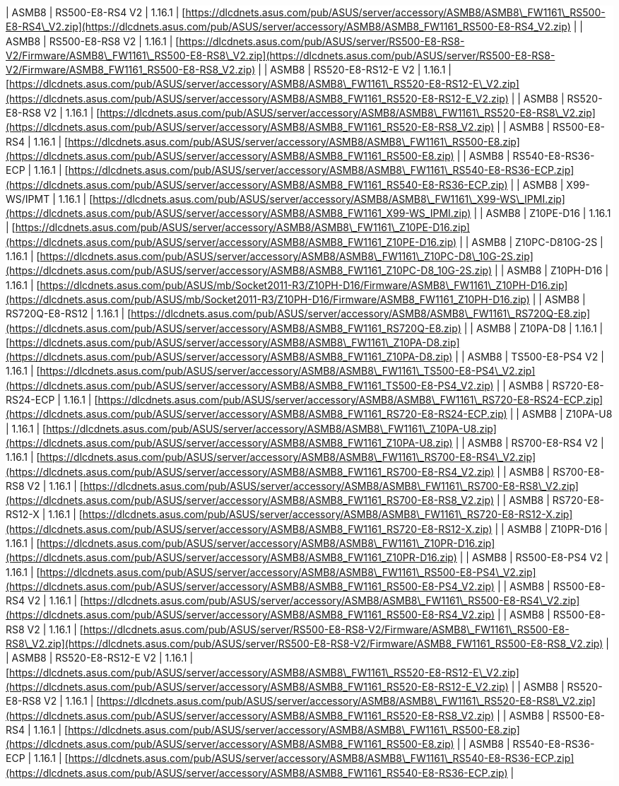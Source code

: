 | ASMB8 | RS500-E8-RS4 V2 | 1.16.1 | [https://dlcdnets.asus.com/pub/ASUS/server/accessory/ASMB8/ASMB8\_FW1161\_RS500-E8-RS4\_V2.zip](https://dlcdnets.asus.com/pub/ASUS/server/accessory/ASMB8/ASMB8_FW1161_RS500-E8-RS4_V2.zip) |
| ASMB8 | RS500-E8-RS8 V2 | 1.16.1 | [https://dlcdnets.asus.com/pub/ASUS/server/RS500-E8-RS8-V2/Firmware/ASMB8\_FW1161\_RS500-E8-RS8\_V2.zip](https://dlcdnets.asus.com/pub/ASUS/server/RS500-E8-RS8-V2/Firmware/ASMB8_FW1161_RS500-E8-RS8_V2.zip) |
| ASMB8 | RS520-E8-RS12-E V2 | 1.16.1 | [https://dlcdnets.asus.com/pub/ASUS/server/accessory/ASMB8/ASMB8\_FW1161\_RS520-E8-RS12-E\_V2.zip](https://dlcdnets.asus.com/pub/ASUS/server/accessory/ASMB8/ASMB8_FW1161_RS520-E8-RS12-E_V2.zip) |
| ASMB8 | RS520-E8-RS8 V2 | 1.16.1 | [https://dlcdnets.asus.com/pub/ASUS/server/accessory/ASMB8/ASMB8\_FW1161\_RS520-E8-RS8\_V2.zip](https://dlcdnets.asus.com/pub/ASUS/server/accessory/ASMB8/ASMB8_FW1161_RS520-E8-RS8_V2.zip) |
| ASMB8 | RS500-E8-RS4 | 1.16.1 | [https://dlcdnets.asus.com/pub/ASUS/server/accessory/ASMB8/ASMB8\_FW1161\_RS500-E8.zip](https://dlcdnets.asus.com/pub/ASUS/server/accessory/ASMB8/ASMB8_FW1161_RS500-E8.zip) |
| ASMB8 | RS540-E8-RS36-ECP | 1.16.1 | [https://dlcdnets.asus.com/pub/ASUS/server/accessory/ASMB8/ASMB8\_FW1161\_RS540-E8-RS36-ECP.zip](https://dlcdnets.asus.com/pub/ASUS/server/accessory/ASMB8/ASMB8_FW1161_RS540-E8-RS36-ECP.zip) |
| ASMB8 | X99-WS/IPMT | 1.16.1 | [https://dlcdnets.asus.com/pub/ASUS/server/accessory/ASMB8/ASMB8\_FW1161\_X99-WS\_IPMI.zip](https://dlcdnets.asus.com/pub/ASUS/server/accessory/ASMB8/ASMB8_FW1161_X99-WS_IPMI.zip) |
| ASMB8 | Z10PE-D16 | 1.16.1 | [https://dlcdnets.asus.com/pub/ASUS/server/accessory/ASMB8/ASMB8\_FW1161\_Z10PE-D16.zip](https://dlcdnets.asus.com/pub/ASUS/server/accessory/ASMB8/ASMB8_FW1161_Z10PE-D16.zip) |
| ASMB8 | Z10PC-D810G-2S | 1.16.1 | [https://dlcdnets.asus.com/pub/ASUS/server/accessory/ASMB8/ASMB8\_FW1161\_Z10PC-D8\_10G-2S.zip](https://dlcdnets.asus.com/pub/ASUS/server/accessory/ASMB8/ASMB8_FW1161_Z10PC-D8_10G-2S.zip) |
| ASMB8 | Z10PH-D16 | 1.16.1 | [https://dlcdnets.asus.com/pub/ASUS/mb/Socket2011-R3/Z10PH-D16/Firmware/ASMB8\_FW1161\_Z10PH-D16.zip](https://dlcdnets.asus.com/pub/ASUS/mb/Socket2011-R3/Z10PH-D16/Firmware/ASMB8_FW1161_Z10PH-D16.zip) |
| ASMB8 | RS720Q-E8-RS12 | 1.16.1 | [https://dlcdnets.asus.com/pub/ASUS/server/accessory/ASMB8/ASMB8\_FW1161\_RS720Q-E8.zip](https://dlcdnets.asus.com/pub/ASUS/server/accessory/ASMB8/ASMB8_FW1161_RS720Q-E8.zip) |
| ASMB8 | Z10PA-D8 | 1.16.1 | [https://dlcdnets.asus.com/pub/ASUS/server/accessory/ASMB8/ASMB8\_FW1161\_Z10PA-D8.zip](https://dlcdnets.asus.com/pub/ASUS/server/accessory/ASMB8/ASMB8_FW1161_Z10PA-D8.zip) |
| ASMB8 | TS500-E8-PS4 V2 | 1.16.1 | [https://dlcdnets.asus.com/pub/ASUS/server/accessory/ASMB8/ASMB8\_FW1161\_TS500-E8-PS4\_V2.zip](https://dlcdnets.asus.com/pub/ASUS/server/accessory/ASMB8/ASMB8_FW1161_TS500-E8-PS4_V2.zip) |
| ASMB8 | RS720-E8-RS24-ECP | 1.16.1 | [https://dlcdnets.asus.com/pub/ASUS/server/accessory/ASMB8/ASMB8\_FW1161\_RS720-E8-RS24-ECP.zip](https://dlcdnets.asus.com/pub/ASUS/server/accessory/ASMB8/ASMB8_FW1161_RS720-E8-RS24-ECP.zip) |
| ASMB8 | Z10PA-U8 | 1.16.1 | [https://dlcdnets.asus.com/pub/ASUS/server/accessory/ASMB8/ASMB8\_FW1161\_Z10PA-U8.zip](https://dlcdnets.asus.com/pub/ASUS/server/accessory/ASMB8/ASMB8_FW1161_Z10PA-U8.zip) |
| ASMB8 | RS700-E8-RS4 V2 | 1.16.1 | [https://dlcdnets.asus.com/pub/ASUS/server/accessory/ASMB8/ASMB8\_FW1161\_RS700-E8-RS4\_V2.zip](https://dlcdnets.asus.com/pub/ASUS/server/accessory/ASMB8/ASMB8_FW1161_RS700-E8-RS4_V2.zip) |
| ASMB8 | RS700-E8-RS8 V2 | 1.16.1 | [https://dlcdnets.asus.com/pub/ASUS/server/accessory/ASMB8/ASMB8\_FW1161\_RS700-E8-RS8\_V2.zip](https://dlcdnets.asus.com/pub/ASUS/server/accessory/ASMB8/ASMB8_FW1161_RS700-E8-RS8_V2.zip) |
| ASMB8 | RS720-E8-RS12-X | 1.16.1 | [https://dlcdnets.asus.com/pub/ASUS/server/accessory/ASMB8/ASMB8\_FW1161\_RS720-E8-RS12-X.zip](https://dlcdnets.asus.com/pub/ASUS/server/accessory/ASMB8/ASMB8_FW1161_RS720-E8-RS12-X.zip) |
| ASMB8 | Z10PR-D16 | 1.16.1 | [https://dlcdnets.asus.com/pub/ASUS/server/accessory/ASMB8/ASMB8\_FW1161\_Z10PR-D16.zip](https://dlcdnets.asus.com/pub/ASUS/server/accessory/ASMB8/ASMB8_FW1161_Z10PR-D16.zip) |
| ASMB8 | RS500-E8-PS4 V2 | 1.16.1 | [https://dlcdnets.asus.com/pub/ASUS/server/accessory/ASMB8/ASMB8\_FW1161\_RS500-E8-PS4\_V2.zip](https://dlcdnets.asus.com/pub/ASUS/server/accessory/ASMB8/ASMB8_FW1161_RS500-E8-PS4_V2.zip) |
| ASMB8 | RS500-E8-RS4 V2 | 1.16.1 | [https://dlcdnets.asus.com/pub/ASUS/server/accessory/ASMB8/ASMB8\_FW1161\_RS500-E8-RS4\_V2.zip](https://dlcdnets.asus.com/pub/ASUS/server/accessory/ASMB8/ASMB8_FW1161_RS500-E8-RS4_V2.zip) |
| ASMB8 | RS500-E8-RS8 V2 | 1.16.1 | [https://dlcdnets.asus.com/pub/ASUS/server/RS500-E8-RS8-V2/Firmware/ASMB8\_FW1161\_RS500-E8-RS8\_V2.zip](https://dlcdnets.asus.com/pub/ASUS/server/RS500-E8-RS8-V2/Firmware/ASMB8_FW1161_RS500-E8-RS8_V2.zip) |
| ASMB8 | RS520-E8-RS12-E V2 | 1.16.1 | [https://dlcdnets.asus.com/pub/ASUS/server/accessory/ASMB8/ASMB8\_FW1161\_RS520-E8-RS12-E\_V2.zip](https://dlcdnets.asus.com/pub/ASUS/server/accessory/ASMB8/ASMB8_FW1161_RS520-E8-RS12-E_V2.zip) |
| ASMB8 | RS520-E8-RS8 V2 | 1.16.1 | [https://dlcdnets.asus.com/pub/ASUS/server/accessory/ASMB8/ASMB8\_FW1161\_RS520-E8-RS8\_V2.zip](https://dlcdnets.asus.com/pub/ASUS/server/accessory/ASMB8/ASMB8_FW1161_RS520-E8-RS8_V2.zip) |
| ASMB8 | RS500-E8-RS4 | 1.16.1 | [https://dlcdnets.asus.com/pub/ASUS/server/accessory/ASMB8/ASMB8\_FW1161\_RS500-E8.zip](https://dlcdnets.asus.com/pub/ASUS/server/accessory/ASMB8/ASMB8_FW1161_RS500-E8.zip) |
| ASMB8 | RS540-E8-RS36-ECP | 1.16.1 | [https://dlcdnets.asus.com/pub/ASUS/server/accessory/ASMB8/ASMB8\_FW1161\_RS540-E8-RS36-ECP.zip](https://dlcdnets.asus.com/pub/ASUS/server/accessory/ASMB8/ASMB8_FW1161_RS540-E8-RS36-ECP.zip) |